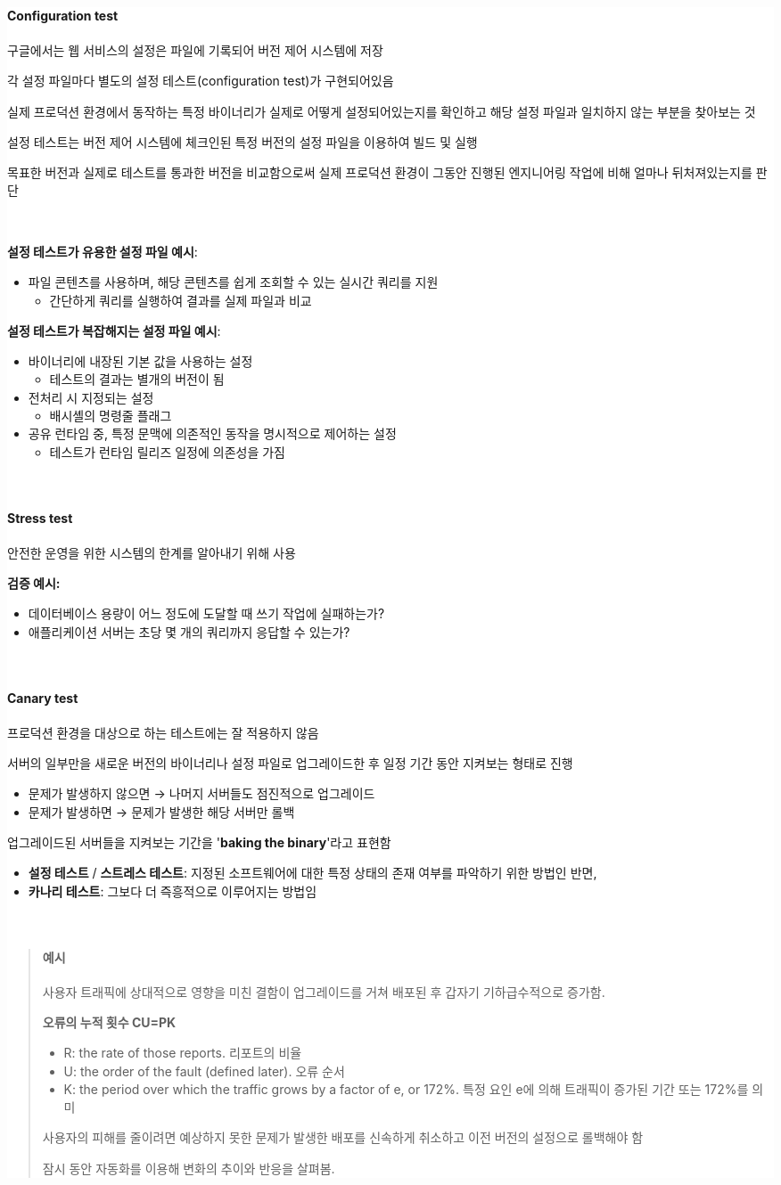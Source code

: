 #### Configuration test

구글에서는 웹 서비스의 설정은 파일에 기록되어 버전 제어 시스템에 저장

각 설정 파일마다 별도의 설정 테스트(configuration test)가 구현되어있음

실제 프로덕션 환경에서 동작하는 특정 바이너리가 실제로 어떻게 설정되어있는지를 확인하고 해당 설정 파일과 일치하지 않는 부분을 찾아보는 것

설정 테스트는 버전 제어 시스템에 체크인된 특정 버전의 설정 파일을 이용하여 빌드 및 실행

목표한 버전과 실제로 테스트를 통과한 버전을 비교함으로써 실제 프로덕션 환경이 그동안 진행된 엔지니어링 작업에 비해 얼마나 뒤처져있는지를 판단

<br>

**설정 테스트가 유용한 설정 파일 예시**:

- 파일 콘텐츠를 사용하며, 해당 콘텐츠를 쉽게 조회할 수 있는 실시간 쿼리를 지원
  - 간단하게 쿼리를 실행하여 결과를 실제 파일과 비교

**설정 테스트가 복잡해지는 설정 파일 예시**:

- 바이너리에 내장된 기본 값을 사용하는 설정
  - 테스트의 결과는 별개의 버전이 됨
- 전처리 시 지정되는 설정
  - 배시셸의 명령줄 플래그
- 공유 런타임 중, 특정 문맥에 의존적인 동작을 명시적으로 제어하는 설정
  - 테스트가 런타임 릴리즈 일정에 의존성을 가짐

<br>

#### Stress test

안전한 운영을 위한 시스템의 한계를 알아내기 위해 사용

**검증 예시:**

- 데이터베이스 용량이 어느 정도에 도달할 때 쓰기 작업에 실패하는가?
- 애플리케이션 서버는 초당 몇 개의 쿼리까지 응답할 수 있는가?

<br>

#### Canary test

프로덕션 환경을 대상으로 하는 테스트에는 잘 적용하지 않음

서버의 일부만을 새로운 버전의 바이너리나 설정 파일로 업그레이드한 후 일정 기간 동안 지켜보는 형태로 진행

- 문제가 발생하지 않으면 → 나머지 서버들도 점진적으로 업그레이드
- 문제가 발생하면 → 문제가 발생한 해당 서버만 롤백

업그레이드된 서버들을 지켜보는 기간을 '**baking the binary**'라고 표현함

- **설정 테스트** / **스트레스 테스트**: 지정된 소프트웨어에 대한 특정 상태의 존재 여부를 파악하기 위한 방법인 반면, 
- **카나리 테스트**: 그보다 더 즉흥적으로 이루어지는 방법임

<br>

> #### 예시
>
> 사용자 트래픽에 상대적으로 영향을 미친 결함이 업그레이드를 거쳐 배포된 후 갑자기 기하급수적으로 증가함.
>
> **오류의 누적 횟수 CU=PK**
>
> - R: the rate of those reports. 리포트의 비율
> - U: the order of the fault (defined later). 오류 순서
> - K: the period over which the traffic grows by a factor of e, or 172%. 특정 요인 e에 의해 트래픽이 증가된 기간 또는 172%를 의미
>
> 사용자의 피해를 줄이려면 예상하지 못한 문제가 발생한 배포를 신속하게 취소하고 이전 버전의 설정으로 롤백해야 함
>
> 
> 잠시 동안 자동화를 이용해 변화의 추이와 반응을 살펴봄.
> 